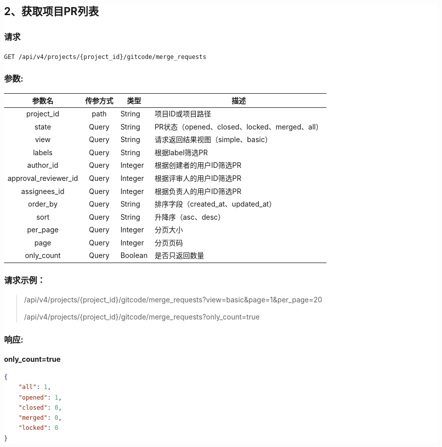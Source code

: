 

## 2、获取项目PR列表

### 请求

`GET /api/v4/projects/{project_id}/gitcode/merge_requests`



### 参数:

|        参数名        | 传参方式 | 类型    | 描述                                          |
| :------------------: | :------: | ------- | --------------------------------------------- |
|      project_id      |   path   | String  | 项目ID或项目路径                              |
|        state         |  Query   | String  | PR状态（opened、closed、locked、merged、all） |
|         view         |  Query   | String  | 请求返回结果视图（simple、basic）             |
|        labels        |  Query   | String  | 根据label筛选PR                               |
|      author_id       |  Query   | Integer | 根据创建者的用户ID筛选PR                      |
| approval_reviewer_id |  Query   | Integer | 根据评审人的用户ID筛选PR                      |
|     assignees_id     |  Query   | Integer | 根据负责人的用户ID筛选PR                      |
|       order_by       |  Query   | String  | 排序字段（created_at、updated_at）            |
|         sort         |  Query   | String  | 升降序（asc、desc）                           |
|       per_page       |  Query   | Integer | 分页大小                                      |
|         page         |  Query   | Integer | 分页页码                                      |
|      only_count      |  Query   | Boolean | 是否只返回数量                                |

### 请求示例：

> /api/v4/projects/{project_id}/gitcode/merge_requests?view=basic&page=1&per_page=20
>
> /api/v4/projects/{project_id}/gitcode/merge_requests?only_count=true



### 响应:

**only_count=true**

```Json 
{
    "all": 1,
    "opened": 1,
    "closed": 0,
    "merged": 0,
    "locked": 0
}
```
